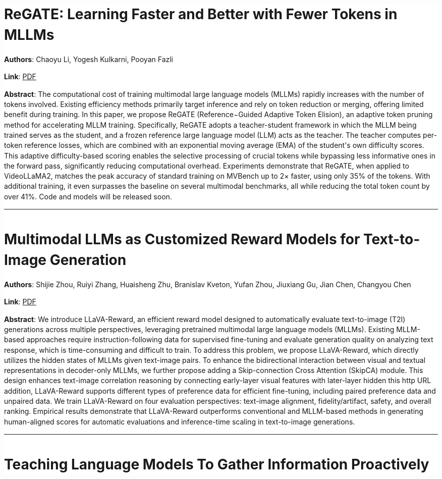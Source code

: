 # ReGATE: Learning Faster and Better with Fewer Tokens in MLLMs 

**Authors**: Chaoyu Li, Yogesh Kulkarni, Pooyan Fazli  

**Link**: [PDF](https://arxiv.org/pdf/2507.21420)  

**Abstract**: The computational cost of training multimodal large language models (MLLMs) rapidly increases with the number of tokens involved. Existing efficiency methods primarily target inference and rely on token reduction or merging, offering limited benefit during training. In this paper, we propose ReGATE (Reference$-$Guided Adaptive Token Elision), an adaptive token pruning method for accelerating MLLM training. Specifically, ReGATE adopts a teacher-student framework in which the MLLM being trained serves as the student, and a frozen reference large language model (LLM) acts as the teacher. The teacher computes per-token reference losses, which are combined with an exponential moving average (EMA) of the student's own difficulty scores. This adaptive difficulty-based scoring enables the selective processing of crucial tokens while bypassing less informative ones in the forward pass, significantly reducing computational overhead. Experiments demonstrate that ReGATE, when applied to VideoLLaMA2, matches the peak accuracy of standard training on MVBench up to 2$\times$ faster, using only 35% of the tokens. With additional training, it even surpasses the baseline on several multimodal benchmarks, all while reducing the total token count by over 41%. Code and models will be released soon. 

---
# Multimodal LLMs as Customized Reward Models for Text-to-Image Generation 

**Authors**: Shijie Zhou, Ruiyi Zhang, Huaisheng Zhu, Branislav Kveton, Yufan Zhou, Jiuxiang Gu, Jian Chen, Changyou Chen  

**Link**: [PDF](https://arxiv.org/pdf/2507.21391)  

**Abstract**: We introduce LLaVA-Reward, an efficient reward model designed to automatically evaluate text-to-image (T2I) generations across multiple perspectives, leveraging pretrained multimodal large language models (MLLMs). Existing MLLM-based approaches require instruction-following data for supervised fine-tuning and evaluate generation quality on analyzing text response, which is time-consuming and difficult to train. To address this problem, we propose LLaVA-Reward, which directly utilizes the hidden states of MLLMs given text-image pairs. To enhance the bidirectional interaction between visual and textual representations in decoder-only MLLMs, we further propose adding a Skip-connection Cross Attention (SkipCA) module. This design enhances text-image correlation reasoning by connecting early-layer visual features with later-layer hidden this http URL addition, LLaVA-Reward supports different types of preference data for efficient fine-tuning, including paired preference data and unpaired data. We train LLaVA-Reward on four evaluation perspectives: text-image alignment, fidelity/artifact, safety, and overall ranking. Empirical results demonstrate that LLaVA-Reward outperforms conventional and MLLM-based methods in generating human-aligned scores for automatic evaluations and inference-time scaling in text-to-image generations. 

---
# Teaching Language Models To Gather Information Proactively 
